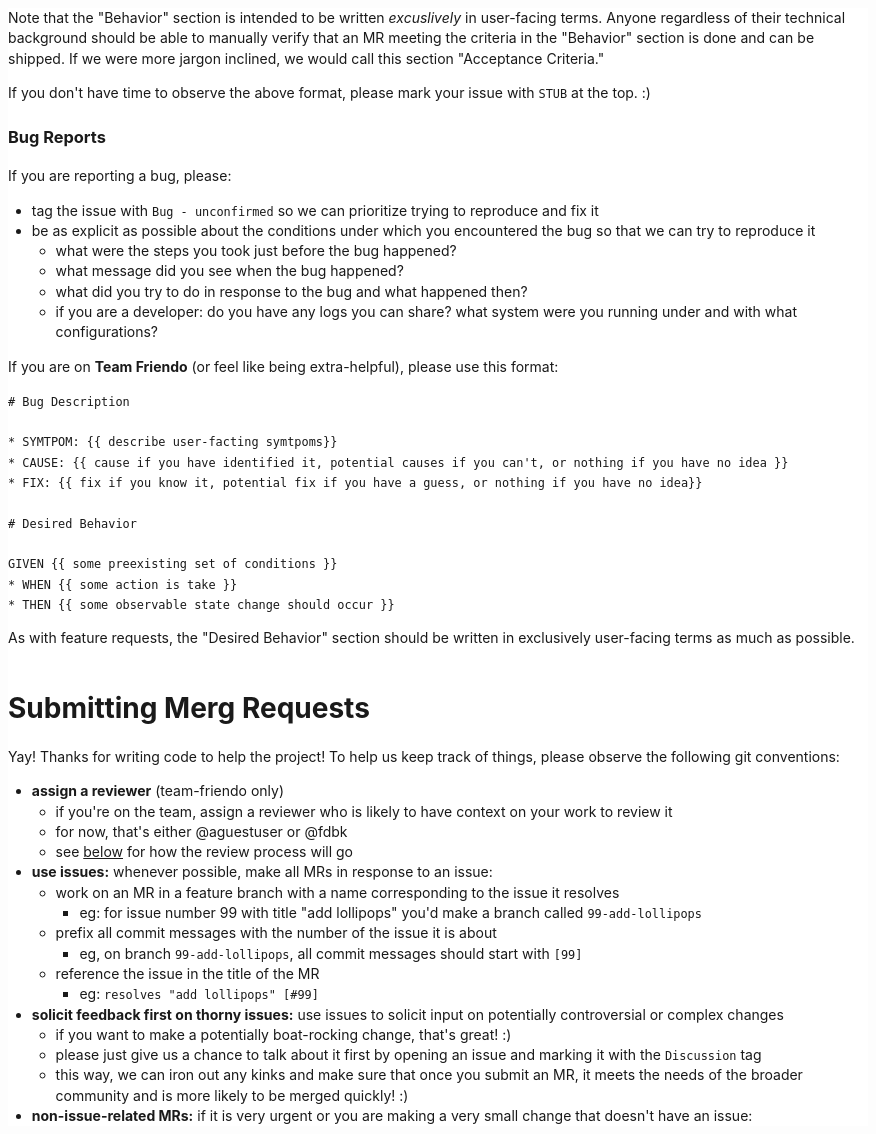 Note that the "Behavior" section is intended to be written *excuslively* in user-facing terms. Anyone regardless of their technical background should be able to manually verify that an MR meeting the criteria in the "Behavior" section is done and can be shipped. If we were more jargon inclined, we would call this section "Acceptance Criteria."

If you don't have time to observe the above format, please mark your issue with `STUB` at the top. :)


### Bug Reports <a name="bugs"></a>

If you are reporting a bug, please:

* tag the issue with `Bug - unconfirmed` so we can prioritize trying to reproduce and fix it
* be as explicit as possible about the conditions under which you encountered the bug so that we can try to reproduce it
  * what were the steps you took just before the bug happened?
  * what message did you see when the bug happened?
  * what did you try to do in response to the bug and what happened then?
  * if you are a developer: do you have any logs you can share? what system were you running under and with what configurations?

If you are on **Team Friendo** (or feel like being extra-helpful), please use this format:

```
# Bug Description

* SYMTPOM: {{ describe user-facting symtpoms}}
* CAUSE: {{ cause if you have identified it, potential causes if you can't, or nothing if you have no idea }}
* FIX: {{ fix if you know it, potential fix if you have a guess, or nothing if you have no idea}}

# Desired Behavior

GIVEN {{ some preexisting set of conditions }}
* WHEN {{ some action is take }}
* THEN {{ some observable state change should occur }}
```

As with feature requests, the "Desired Behavior" section should be written in exclusively user-facing terms as much as possible.

# Submitting Merg Requests <a name="mrs"></a>

Yay! Thanks for writing code to help the project! To help us keep track of things, please observe the following git conventions:

* **assign a reviewer** (team-friendo only)
  * if you're on the team, assign a reviewer who is likely to have context on your work to review it
  * for now, that's either @aguestuser or @fdbk
  * see [below](#review) for how the review process will go
* **use issues:** whenever possible, make all MRs in response to an issue:
  * work on an MR in a feature branch with a name corresponding to the issue it resolves
    * eg: for issue number 99 with title "add lollipops" you'd make a branch called `99-add-lollipops`
  * prefix all commit messages with the number of the issue it is about
    * eg, on branch `99-add-lollipops`, all commit messages should start with `[99]`
  * reference the issue in the title of the MR
    * eg: `resolves "add lollipops" [#99]`
* **solicit feedback first on thorny issues:** use issues to solicit input on potentially controversial or complex changes
  * if you want to make a potentially boat-rocking change, that's great! :)
  * please just give us a chance to talk about it first by opening an issue and marking it with the `Discussion` tag
  * this way, we can iron out any kinks and make sure that once you submit an MR, it meets the needs of the broader community and is more likely to be merged quickly! :)
* **non-issue-related MRs:** if it is very urgent or you are making a very small change that doesn't have an issue: